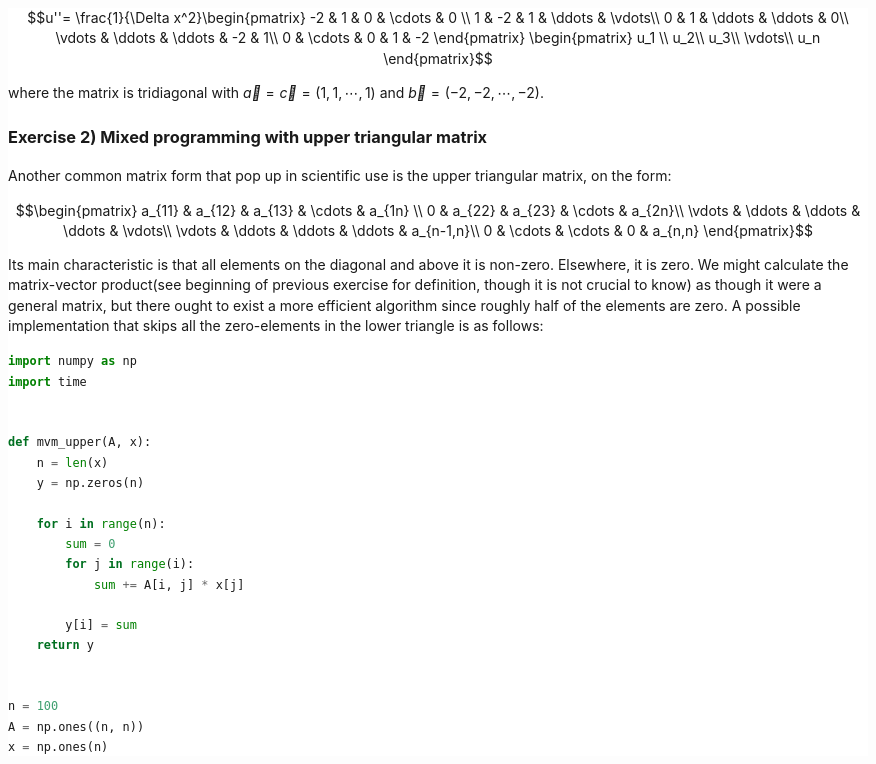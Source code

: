 $$u''= \frac{1}{\Delta x^2}\begin{pmatrix}
-2 & 1 & 0 & \cdots & 0 \\
1 & -2 & 1 & \ddots & \vdots\\
0 & 1 & \ddots & \ddots & 0\\
\vdots & \ddots & \ddots & -2 & 1\\
0 & \cdots & 0 & 1 & -2
\end{pmatrix}
\begin{pmatrix}
 u_1 \\
 u_2\\
 u_3\\
 \vdots\\
 u_n
\end{pmatrix}$$


where the matrix is tridiagonal with $\vec{a} = \vec{c} = (1, 1, \cdots, 1)$ and $\vec{b} = (-2, -2, \cdots, -2)$.


### Exercise 2) Mixed programming with upper triangular matrix

Another common matrix form that pop up in scientific use is the upper triangular matrix, on the form:

$$\begin{pmatrix}
a_{11} & a_{12} & a_{13} & \cdots & a_{1n} \\
0 & a_{22} & a_{23} & \cdots & a_{2n}\\
\vdots & \ddots & \ddots & \ddots & \vdots\\
\vdots & \ddots & \ddots & \ddots & a_{n-1,n}\\
0 & \cdots & \cdots & 0 & a_{n,n}
\end{pmatrix}$$

Its main characteristic is that all elements on the diagonal and above it is non-zero. Elsewhere, it is zero. We might calculate the matrix-vector product(see beginning of previous exercise for definition, though it is not crucial to know) as though it were a general matrix, but there ought to exist a more efficient algorithm since roughly half of the elements are zero. A possible implementation that skips all the zero-elements in the lower triangle is as follows:

```python
import numpy as np
import time


def mvm_upper(A, x):
    n = len(x)
    y = np.zeros(n)

    for i in range(n):
        sum = 0
        for j in range(i):
            sum += A[i, j] * x[j]

        y[i] = sum
    return y


n = 100
A = np.ones((n, n))
x = np.ones(n)
```
